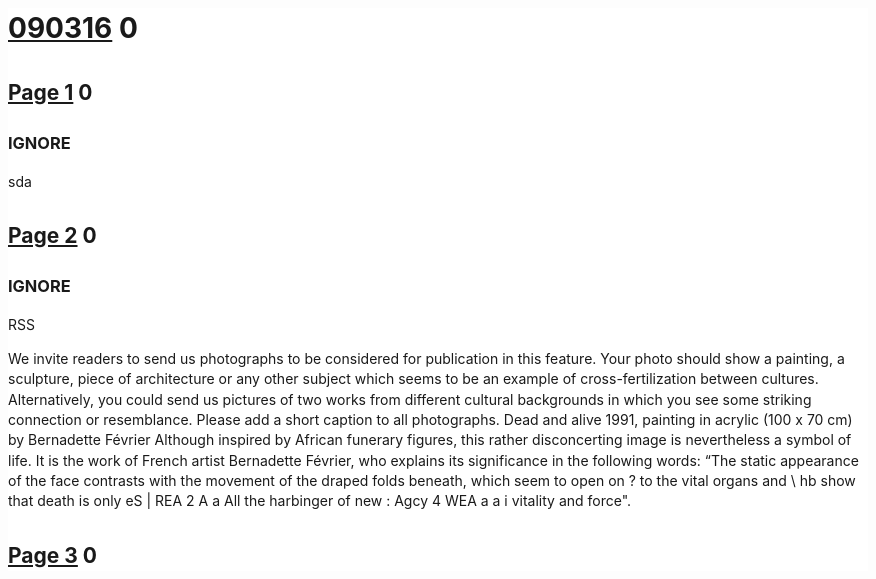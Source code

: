 # [090316](090316engo.pdf) 0

## [Page 1](090316engo.pdf#page=1) 0

### IGNORE

  
  
sda 
       

## [Page 2](090316engo.pdf#page=2) 0

### IGNORE

RSS 
  
We invite readers to send us photographs to be considered 
for publication in this feature. Your photo should show 
a painting, a sculpture, piece of architecture or any other 
subject which seems to be an example of cross-fertilization 
between cultures. Alternatively, you could send us pictures 
of two works from different cultural backgrounds in which 
you see some striking connection or resemblance. 
Please add a short caption to all photographs. 
Dead and alive 
1991, painting in acrylic 
(100 x 70 cm) 
by Bernadette Février 
Although inspired by 
African funerary figures, 
this rather disconcerting 
image is nevertheless a 
symbol of life. It is the 
work of French artist 
Bernadette Février, who 
explains its significance 
in the following words: 
“The static appearance 
of the face contrasts 
with the movement of 
the draped folds beneath, 
which seem to open on ? 
to the vital organs and \ 
hb 
show that death is only eS | REA 2 A a All 
the harbinger of new : Agcy 4 WEA a a i 
vitality and force". 

## [Page 3](090316engo.pdf#page=3) 0
